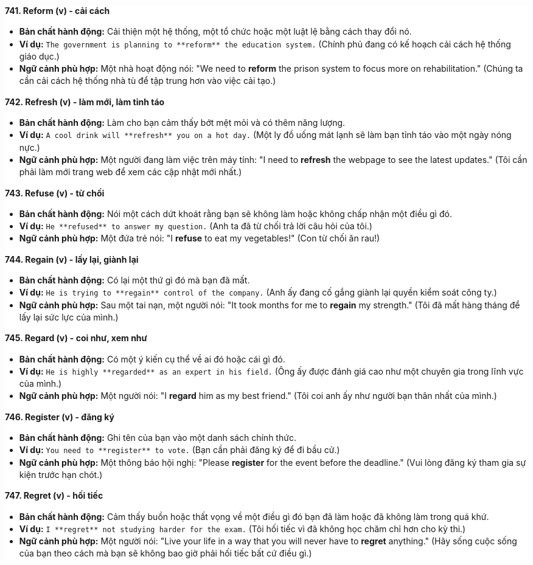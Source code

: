 **741. Reform (v) - cải cách**

* **Bản chất hành động:** Cải thiện một hệ thống, một tổ chức hoặc một luật lệ bằng cách thay đổi nó.
* **Ví dụ:** `The government is planning to **reform** the education system.` (Chính phủ đang có kế hoạch cải cách hệ thống giáo dục.)
* **Ngữ cảnh phù hợp:** Một nhà hoạt động nói: "We need to **reform** the prison system to focus more on rehabilitation." (Chúng ta cần cải cách hệ thống nhà tù để tập trung hơn vào việc cải tạo.)

**742. Refresh (v) - làm mới, làm tỉnh táo**

* **Bản chất hành động:** Làm cho bạn cảm thấy bớt mệt mỏi và có thêm năng lượng.
* **Ví dụ:** `A cool drink will **refresh** you on a hot day.` (Một ly đồ uống mát lạnh sẽ làm bạn tỉnh táo vào một ngày nóng nực.)
* **Ngữ cảnh phù hợp:** Một người đang làm việc trên máy tính: "I need to **refresh** the webpage to see the latest updates." (Tôi cần phải làm mới trang web để xem các cập nhật mới nhất.)

**743. Refuse (v) - từ chối**

* **Bản chất hành động:** Nói một cách dứt khoát rằng bạn sẽ không làm hoặc không chấp nhận một điều gì đó.
* **Ví dụ:** `He **refused** to answer my question.` (Anh ta đã từ chối trả lời câu hỏi của tôi.)
* **Ngữ cảnh phù hợp:** Một đứa trẻ nói: "I **refuse** to eat my vegetables!" (Con từ chối ăn rau!)

**744. Regain (v) - lấy lại, giành lại**

* **Bản chất hành động:** Có lại một thứ gì đó mà bạn đã mất.
* **Ví dụ:** `He is trying to **regain** control of the company.` (Anh ấy đang cố gắng giành lại quyền kiểm soát công ty.)
* **Ngữ cảnh phù hợp:** Sau một tai nạn, một người nói: "It took months for me to **regain** my strength." (Tôi đã mất hàng tháng để lấy lại sức lực của mình.)

**745. Regard (v) - coi như, xem như**

* **Bản chất hành động:** Có một ý kiến cụ thể về ai đó hoặc cái gì đó.
* **Ví dụ:** `He is highly **regarded** as an expert in his field.` (Ông ấy được đánh giá cao như một chuyên gia trong lĩnh vực của mình.)
* **Ngữ cảnh phù hợp:** Một người nói: "I **regard** him as my best friend." (Tôi coi anh ấy như người bạn thân nhất của mình.)

**746. Register (v) - đăng ký**

* **Bản chất hành động:** Ghi tên của bạn vào một danh sách chính thức.
* **Ví dụ:** `You need to **register** to vote.` (Bạn cần phải đăng ký để đi bầu cử.)
* **Ngữ cảnh phù hợp:** Một thông báo hội nghị: "Please **register** for the event before the deadline." (Vui lòng đăng ký tham gia sự kiện trước hạn chót.)

**747. Regret (v) - hối tiếc**

* **Bản chất hành động:** Cảm thấy buồn hoặc thất vọng về một điều gì đó bạn đã làm hoặc đã không làm trong quá khứ.
* **Ví dụ:** `I **regret** not studying harder for the exam.` (Tôi hối tiếc vì đã không học chăm chỉ hơn cho kỳ thi.)
* **Ngữ cảnh phù hợp:** Một người nói: "Live your life in a way that you will never have to **regret** anything." (Hãy sống cuộc sống của bạn theo cách mà bạn sẽ không bao giờ phải hối tiếc bất cứ điều gì.)
